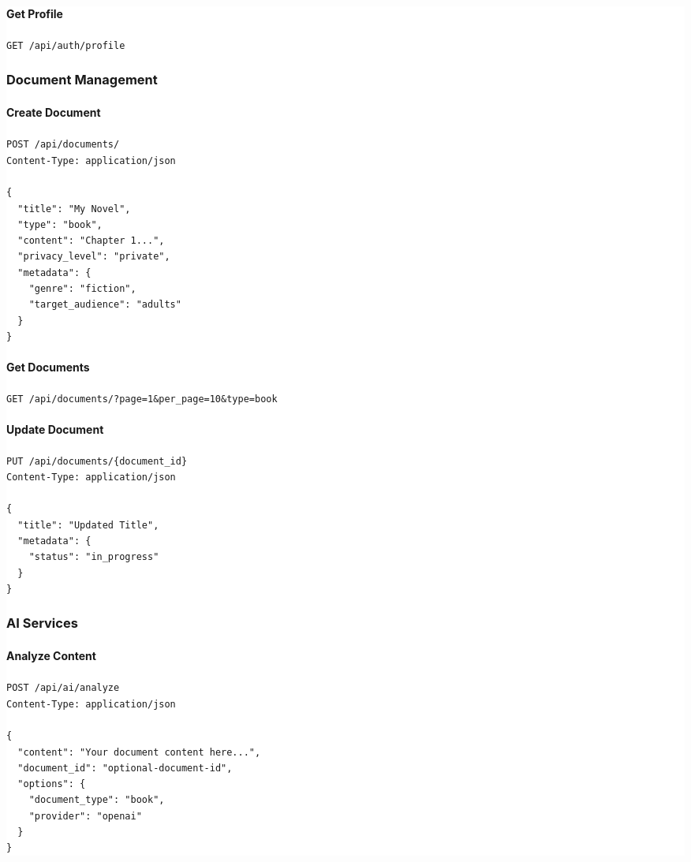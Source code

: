 #### Get Profile
```http
GET /api/auth/profile
```

### Document Management

#### Create Document
```http
POST /api/documents/
Content-Type: application/json

{
  "title": "My Novel",
  "type": "book",
  "content": "Chapter 1...",
  "privacy_level": "private",
  "metadata": {
    "genre": "fiction",
    "target_audience": "adults"
  }
}
```

#### Get Documents
```http
GET /api/documents/?page=1&per_page=10&type=book
```

#### Update Document
```http
PUT /api/documents/{document_id}
Content-Type: application/json

{
  "title": "Updated Title",
  "metadata": {
    "status": "in_progress"
  }
}
```

### AI Services

#### Analyze Content
```http
POST /api/ai/analyze
Content-Type: application/json

{
  "content": "Your document content here...",
  "document_id": "optional-document-id",
  "options": {
    "document_type": "book",
    "provider": "openai"
  }
}
```
